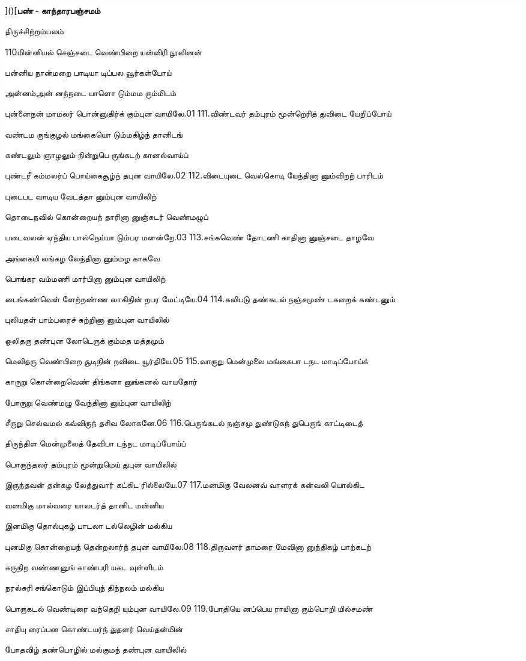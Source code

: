   

]()[**பண் - காந்தாரபஞ்சமம்**  

திருச்சிற்றம்பலம்  

  

110மின்னியல் செஞ்சடை வெண்பிறை யன்விரி நூலினன்  

பன்னிய நான்மறை பாடியா டிப்பல வூர்கள்போய்  

அன்னம்அன் னந்நடை யாளொ டும்மம ரும்மிடம்  

புன்னைநன் மாமலர் பொன்னுதிர்க் கும்புன வாயிலே.01  111.விண்டவர் தம்புரம் மூன்றெரித் துவிடை யேறிப்போய்  

வண்டம ருங்குழல் மங்கையொ டும்மகிழ்ந் தானிடங்  

கண்டலும் ஞாழலும் நின்றுபெ ருங்கடற் கானல்வாய்ப்  

புண்டரீ கம்மலர்ப் பொய்கைசூழ்ந் தபுன வாயிலே.02  112.விடையுடை வெல்கொடி யேந்தினா னும்விறற் பாரிடம்  

புடைபட வாடிய வேடத்தா னும்புன வாயிலிற்  

தொடைநவில் கொன்றையந் தாரினா னுஞ்சுடர் வெண்மழுப்  

படைவலன் ஏந்திய பால்நெய்யா டும்பர மனன்றே.03  113.சங்கவெண் தோடணி காதினா னுஞ்சடை தாழவே  

அங்கையி லங்கழ லேந்தினா னும்மழ காகவே  

பொங்கர வம்மணி மார்பினா னும்புன வாயிலிற்  

பைங்கண்வெள் ளேற்றண்ண லாகிநின் றபர மேட்டியே.04  114.கலிபடு தண்கடல் நஞ்சமுண் டகறைக் கண்டனும்  

புலியதள் பாம்பரைச் சுற்றினா னும்புன வாயிலில்  

ஒலிதரு தண்புன லோடெருக் கும்மத மத்தமும்  

மெலிதரு வெண்பிறை சூடிநின் றவிடை யூர்தியே.05  115.வாருறு மென்முலை மங்கைபா டநட மாடிப்போய்க்  

காருறு கொன்றைவெண் திங்களா னுங்கனல் வாயதோர்  

போருறு வெண்மழு வேந்தினா னும்புன வாயிலிற்  

சீருறு செல்வமல் கவ்விருந் தசிவ லோகனே.06  116.பெருங்கடல் நஞ்சமு துண்டுகந் துபெருங் காட்டிடைத்  

திருந்திள மென்முலைத் தேவிபா டந்நட மாடிப்போய்ப்  

பொருந்தலர் தம்புரம் மூன்றுமெய் துபுன வாயிலில்  

இருந்தவன் தன்கழ லேத்துவார் கட்கிட ரில்லையே.07  117.மனமிகு வேலனவ் வாளரக் கன்வலி யொல்கிட  

வனமிகு மால்வரை யாலடர்த் தானிட மன்னிய  

இனமிகு தொல்புகழ் பாடலா டல்லெழின் மல்கிய  

புனமிகு கொன்றையந் தென்றலார்ந் தபுன வாயிலே.08  118.திருவளர் தாமரை மேவினா னுந்திகழ் பாற்கடற்  

கருநிற வண்ணனுங் காண்பரி யகட வுள்ளிடம்  

நரல்சுரி சங்கொடும் இப்பியுந் திந்நலம் மல்கிய  

பொருகடல் வெண்டிரை வந்தெறி யும்புன வாயிலே.09  119.போதியெ னப்பெய ராயினா ரும்பொறி யில்சமண்  

சாதியு ரைப்பன கொண்டயர்ந் துதளர் வெய்தன்மின்  

போதவிழ் தண்பொழில் மல்குமந் தண்புன வாயிலில்  
